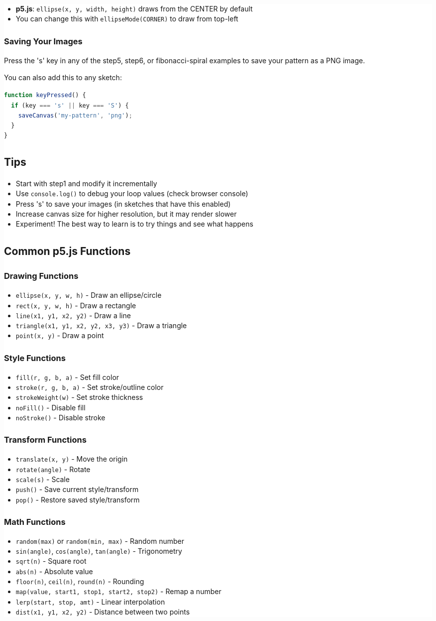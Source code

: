 - **p5.js**: `ellipse(x, y, width, height)` draws from the CENTER by default
- You can change this with `ellipseMode(CORNER)` to draw from top-left

### Saving Your Images

Press the 's' key in any of the step5, step6, or fibonacci-spiral examples to save your pattern as a PNG image.

You can also add this to any sketch:

```javascript
function keyPressed() {
  if (key === 's' || key === 'S') {
    saveCanvas('my-pattern', 'png');
  }
}
```

## Tips

- Start with step1 and modify it incrementally
- Use `console.log()` to debug your loop values (check browser console)
- Press 's' to save your images (in sketches that have this enabled)
- Increase canvas size for higher resolution, but it may render slower
- Experiment! The best way to learn is to try things and see what happens

## Common p5.js Functions

### Drawing Functions
- `ellipse(x, y, w, h)` - Draw an ellipse/circle
- `rect(x, y, w, h)` - Draw a rectangle
- `line(x1, y1, x2, y2)` - Draw a line
- `triangle(x1, y1, x2, y2, x3, y3)` - Draw a triangle
- `point(x, y)` - Draw a point

### Style Functions
- `fill(r, g, b, a)` - Set fill color
- `stroke(r, g, b, a)` - Set stroke/outline color
- `strokeWeight(w)` - Set stroke thickness
- `noFill()` - Disable fill
- `noStroke()` - Disable stroke

### Transform Functions
- `translate(x, y)` - Move the origin
- `rotate(angle)` - Rotate
- `scale(s)` - Scale
- `push()` - Save current style/transform
- `pop()` - Restore saved style/transform

### Math Functions
- `random(max)` or `random(min, max)` - Random number
- `sin(angle)`, `cos(angle)`, `tan(angle)` - Trigonometry
- `sqrt(n)` - Square root
- `abs(n)` - Absolute value
- `floor(n)`, `ceil(n)`, `round(n)` - Rounding
- `map(value, start1, stop1, start2, stop2)` - Remap a number
- `lerp(start, stop, amt)` - Linear interpolation
- `dist(x1, y1, x2, y2)` - Distance between two points
